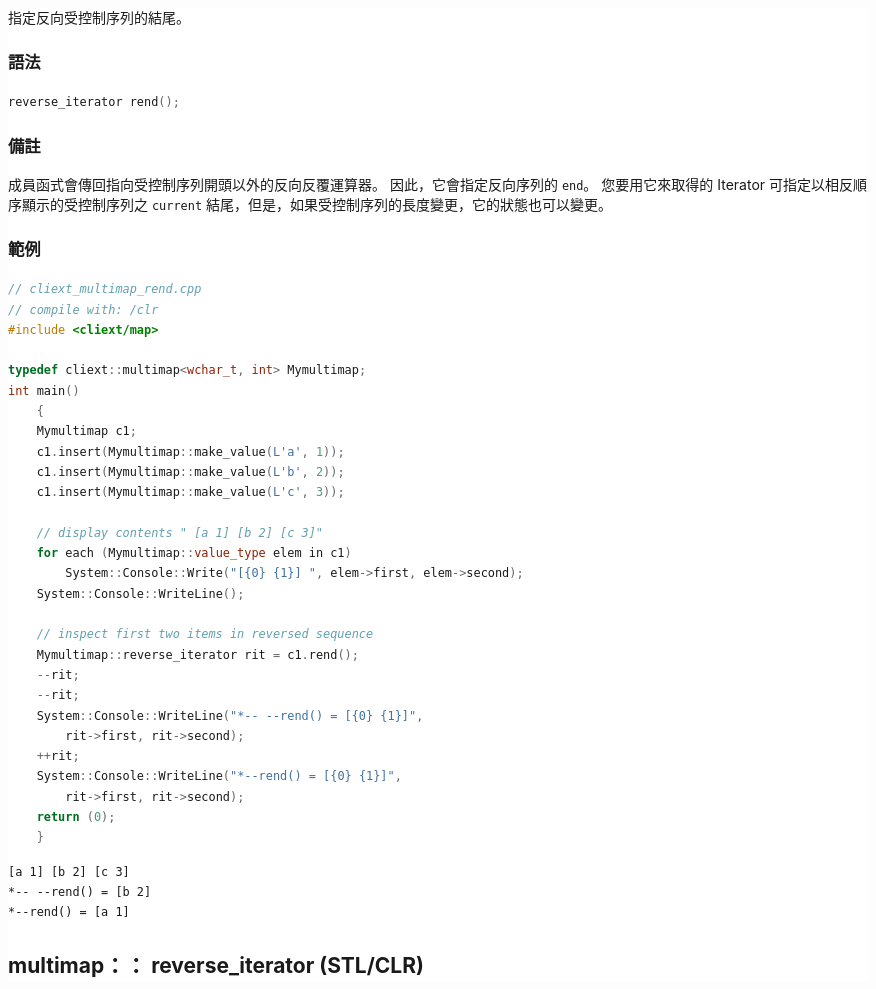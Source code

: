指定反向受控制序列的結尾。

### <a name="syntax"></a>語法

```cpp
reverse_iterator rend();
```

### <a name="remarks"></a>備註

成員函式會傳回指向受控制序列開頭以外的反向反覆運算器。 因此，它會指定反向序列的 `end`。 您要用它來取得的 Iterator 可指定以相反順序顯示的受控制序列之 `current` 結尾，但是，如果受控制序列的長度變更，它的狀態也可以變更。

### <a name="example"></a>範例

```cpp
// cliext_multimap_rend.cpp
// compile with: /clr
#include <cliext/map>

typedef cliext::multimap<wchar_t, int> Mymultimap;
int main()
    {
    Mymultimap c1;
    c1.insert(Mymultimap::make_value(L'a', 1));
    c1.insert(Mymultimap::make_value(L'b', 2));
    c1.insert(Mymultimap::make_value(L'c', 3));

    // display contents " [a 1] [b 2] [c 3]"
    for each (Mymultimap::value_type elem in c1)
        System::Console::Write("[{0} {1}] ", elem->first, elem->second);
    System::Console::WriteLine();

    // inspect first two items in reversed sequence
    Mymultimap::reverse_iterator rit = c1.rend();
    --rit;
    --rit;
    System::Console::WriteLine("*-- --rend() = [{0} {1}]",
        rit->first, rit->second);
    ++rit;
    System::Console::WriteLine("*--rend() = [{0} {1}]",
        rit->first, rit->second);
    return (0);
    }
```

```Output
[a 1] [b 2] [c 3]
*-- --rend() = [b 2]
*--rend() = [a 1]
```

## <a name="multimapreverse_iterator-stlclr"></a><a name="reverse_iterator"></a> multimap：： reverse_iterator (STL/CLR) 
